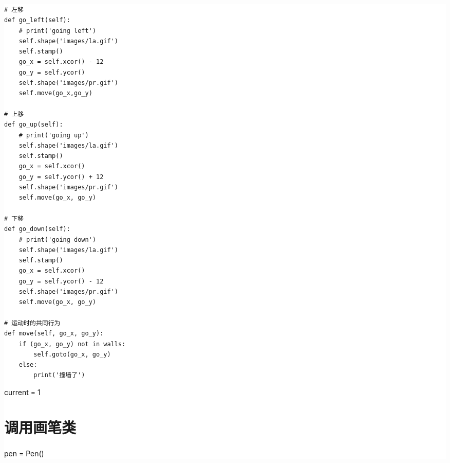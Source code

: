     # 左移
    def go_left(self):
        # print('going left')
        self.shape('images/la.gif')
        self.stamp()
        go_x = self.xcor() - 12
        go_y = self.ycor()
        self.shape('images/pr.gif')
        self.move(go_x,go_y)

    # 上移
    def go_up(self):
        # print('going up')
        self.shape('images/la.gif')
        self.stamp()
        go_x = self.xcor()
        go_y = self.ycor() + 12
        self.shape('images/pr.gif')
        self.move(go_x, go_y)

    # 下移
    def go_down(self):
        # print('going down')
        self.shape('images/la.gif')
        self.stamp()
        go_x = self.xcor()
        go_y = self.ycor() - 12
        self.shape('images/pr.gif')
        self.move(go_x, go_y)

    # 运动时的共同行为
    def move(self, go_x, go_y):
        if (go_x, go_y) not in walls:
            self.goto(go_x, go_y)
        else:
            print('撞墙了')

current = 1

# 调用画笔类
pen = Pen()
